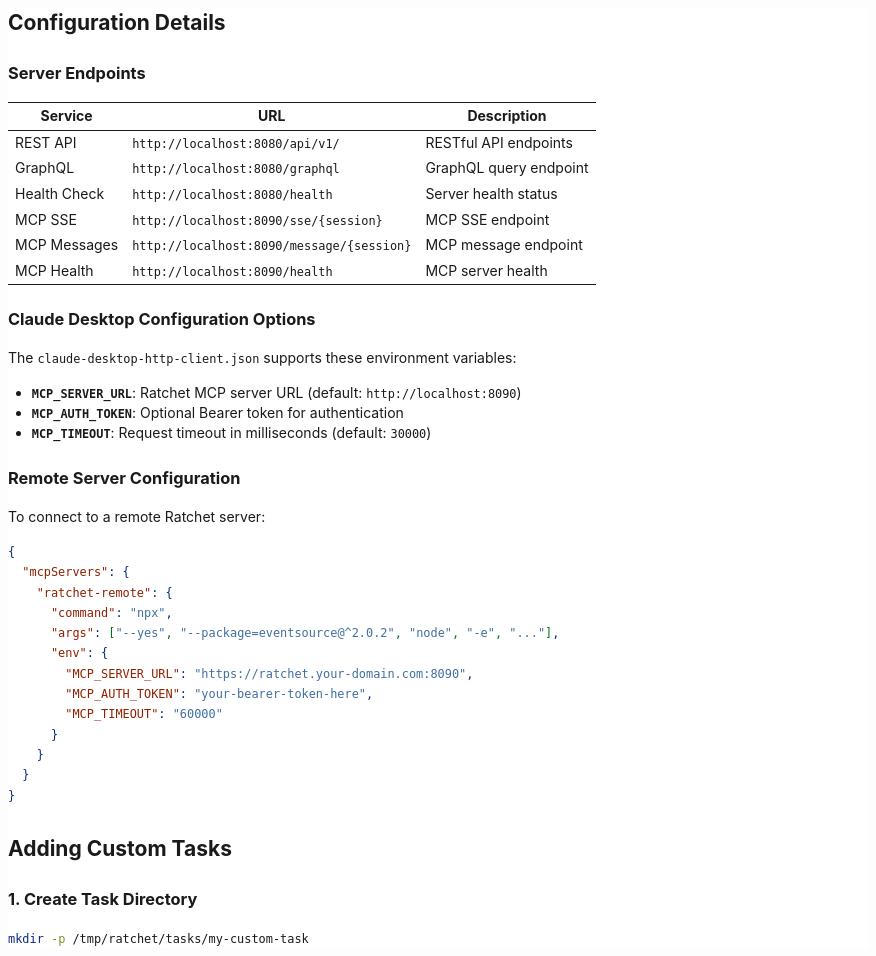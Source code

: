 ## Configuration Details

### Server Endpoints

| Service | URL | Description |
|---------|-----|-------------|
| REST API | `http://localhost:8080/api/v1/` | RESTful API endpoints |
| GraphQL | `http://localhost:8080/graphql` | GraphQL query endpoint |
| Health Check | `http://localhost:8080/health` | Server health status |
| MCP SSE | `http://localhost:8090/sse/{session}` | MCP SSE endpoint |
| MCP Messages | `http://localhost:8090/message/{session}` | MCP message endpoint |
| MCP Health | `http://localhost:8090/health` | MCP server health |

### Claude Desktop Configuration Options

The `claude-desktop-http-client.json` supports these environment variables:

- **`MCP_SERVER_URL`**: Ratchet MCP server URL (default: `http://localhost:8090`)
- **`MCP_AUTH_TOKEN`**: Optional Bearer token for authentication
- **`MCP_TIMEOUT`**: Request timeout in milliseconds (default: `30000`)

### Remote Server Configuration

To connect to a remote Ratchet server:

```json
{
  "mcpServers": {
    "ratchet-remote": {
      "command": "npx",
      "args": ["--yes", "--package=eventsource@^2.0.2", "node", "-e", "..."],
      "env": {
        "MCP_SERVER_URL": "https://ratchet.your-domain.com:8090",
        "MCP_AUTH_TOKEN": "your-bearer-token-here",
        "MCP_TIMEOUT": "60000"
      }
    }
  }
}
```

## Adding Custom Tasks

### 1. Create Task Directory

```bash
mkdir -p /tmp/ratchet/tasks/my-custom-task
```
